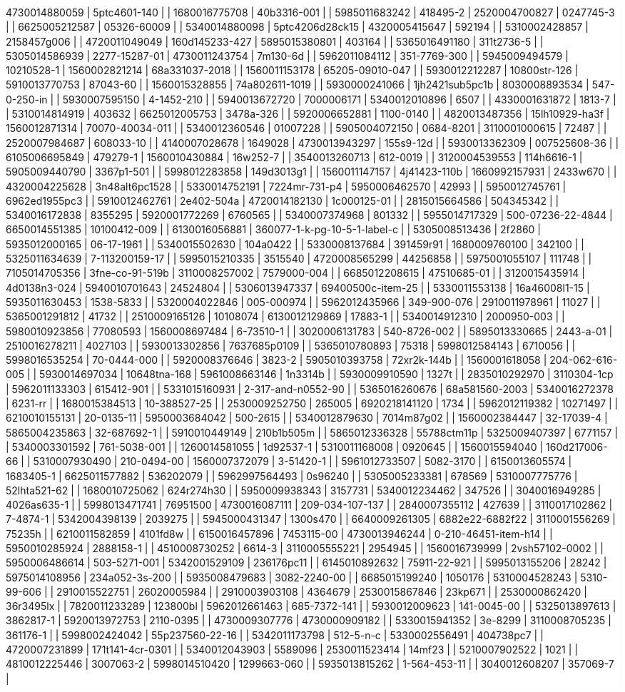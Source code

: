 4730014880059 | 5ptc4601-140 |  | 1680016775708 | 40b3316-001 |  | 5985011683242 | 418495-2 | 
2520004700827 | 0247745-3 |  | 6625005212587 | 05326-60009 |  | 5340014880098 | 5ptc4206d28ck15 | 
4320005415647 | 592194 |  | 5310002428857 | 2158457g006 |  | 4720011049049 | 160d145233-427 | 
5895015380801 | 403164 |  | 5365016491180 | 311t2736-5 |  | 5305014586939 | 2277-15287-01 | 
4730011243754 | 7m130-6d |  | 5962011084112 | 351-7769-300 |  | 5945009494579 | 10210528-1 | 
1560002821214 | 68a331037-2018 |  | 1560011153178 | 65205-09010-047 |  | 5930012212287 | 10800str-126 | 
5910013770753 | 87043-60 |  | 1560015328855 | 74a802611-1019 |  | 5930000241066 | 1jh2421sub5pc1b | 
8030008893534 | 547-0-250-in |  | 5930007595150 | 4-1452-210 |  | 5940013672720 | 7000006171 | 
5340012010896 | 6507 |  | 4330001631872 | 1813-7 |  | 5310014814919 | 403632 | 
6625012005753 | 3478a-326 |  | 5920006652881 | 1100-0140 |  | 4820013487356 | 15lh10929-ha3f | 
1560012871314 | 70070-40034-011 |  | 5340012360546 | 01007228 |  | 5905004072150 | 0684-8201 | 
3110001000615 | 72487 |  | 2520007984687 | 608033-10 |  | 4140007028678 | 1649028 | 
4730013943297 | 155s9-12d |  | 5930013362309 | 007525608-36 |  | 6105006695849 | 479279-1 | 
1560010430884 | 16w252-7 |  | 3540013260713 | 612-0019 |  | 3120004539553 | 114h6616-1 | 
5905009440790 | 3367p1-501 |  | 5998012283858 | 149d3013g1 |  | 1560011147157 | 4j41423-110b | 
1660992157931 | 2433w670 |  | 4320004225628 | 3n48alt6pc1528 |  | 5330014752191 | 7224mr-731-p4 | 
5950006462570 | 42993 |  | 5950012745761 | 6962ed1955pc3 |  | 5910012462761 | 2e402-504a | 
4720014182130 | 1c000125-01 |  | 2815015664586 | 504345342 |  | 5340016172838 | 8355295 | 
5920001772269 | 6760565 |  | 5340007374968 | 801332 |  | 5955014717329 | 500-07236-22-4844 | 
6650014551385 | 10100412-009 |  | 6130016056881 | 360077-1-k-pg-10-5-1-label-c |  | 5305008513436 | 2f2860 | 
5935012000165 | 06-17-1961 |  | 5340015502630 | 104a0422 |  | 5330008137684 | 391459r91 | 
1680009760100 | 342100 |  | 5325011634639 | 7-113200159-17 |  | 5995015210335 | 3515540 | 
4720008565299 | 44256858 |  | 5975001055107 | 111748 |  | 7105014705356 | 3fne-co-91-519b | 
3110008257002 | 7579000-004 |  | 6685012208615 | 47510685-01 |  | 3120015435914 | 4d0138n3-024 | 
5940010701643 | 24524804 |  | 5306013947337 | 69400500c-item-25 |  | 5330011553138 | 16a46008l1-15 | 
5935011630453 | 1538-5833 |  | 5320004022846 | 005-000974 |  | 5962012435966 | 349-900-076 | 
2910011978961 | 11027 |  | 5365001291812 | 41732 |  | 2510009165126 | 10108074 | 
6130012129869 | 17883-1 |  | 5340014912310 | 2000950-003 |  | 5980010923856 | 77080593 | 
1560008697484 | 6-73510-1 |  | 3020006131783 | 540-8726-002 |  | 5895013330665 | 2443-a-01 | 
2510016278211 | 4027103 |  | 5930013302856 | 7637685p0109 |  | 5365010780893 | 75318 | 
5998012584143 | 6710056 |  | 5998016535254 | 70-0444-000 |  | 5920008376646 | 3823-2 | 
5905010393758 | 72xr2k-144b |  | 1560001618058 | 204-062-616-005 |  | 5930014697034 | 10648tna-168 | 
5961008663146 | 1n3314b |  | 5930009910590 | 1327t |  | 2835010292970 | 3110304-1cp | 
5962011133303 | 615412-901 |  | 5331015160931 | 2-317-and-n0552-90 |  | 5365016260676 | 68a581560-2003 | 
5340016272378 | 6231-rr |  | 1680015384513 | 10-388527-25 |  | 2530009252750 | 265005 | 
6920218141120 | 1734 |  | 5962012119382 | 10271497 |  | 6210010155131 | 20-0135-11 | 
5950003684042 | 500-2615 |  | 5340012879630 | 7014m87g02 |  | 1560002384447 | 32-17039-4 | 
5865004235863 | 32-687692-1 |  | 5910010449149 | 210b1b505m |  | 5865012336328 | 55788ctm11p | 
5325009407397 | 6771157 |  | 5340003301592 | 761-5038-001 |  | 1260014581055 | 1d92537-1 | 
5310011168008 | 0920645 |  | 1560015594040 | 160d217006-66 |  | 5310007930490 | 210-0494-00 | 
1560007372079 | 3-51420-1 |  | 5961012733507 | 5082-3170 |  | 6150013605574 | 1683405-1 | 
6625011577882 | 536202079 |  | 5962997564493 | 0s96240 |  | 5305005233381 | 678569 | 
5310007775776 | 52lhta521-62 |  | 1680010725062 | 624r274h30 |  | 5950009938343 | 3157731 | 
5340012234462 | 347526 |  | 3040016949285 | 4026as635-1 |  | 5998013471741 | 76951500 | 
4730016087111 | 209-034-107-137 |  | 2840007355112 | 427639 |  | 3110017102862 | 7-4874-1 | 
5342004398139 | 2039275 |  | 5945000431347 | 1300s470 |  | 6640009261305 | 6882e22-6882f22 | 
3110001556269 | 75235h |  | 6210011582859 | 4101fd8w |  | 6150016457896 | 7453115-00 | 
4730013946244 | 0-210-46451-item-h14 |  | 5950010285924 | 2888158-1 |  | 4510008730252 | 6614-3 | 
3110005555221 | 2954945 |  | 1560016739999 | 2vsh57102-0002 |  | 5950006486614 | 503-5271-001 | 
5342001529109 | 236176pc11 |  | 6145010892632 | 75911-22-921 |  | 5995013155206 | 28242 | 
5975014108956 | 234a052-3s-200 |  | 5935008479683 | 3082-2240-00 |  | 6685015199240 | 1050176 | 
5310004528243 | 5310-99-606 |  | 2910015522751 | 26020005984 |  | 2910003903108 | 4364679 | 
2530015867846 | 23kp671 |  | 2530000862420 | 36r3495lx |  | 7820011233289 | 123800bl | 
5962012661463 | 685-7372-141 |  | 5930012009623 | 141-0045-00 |  | 5325013897613 | 3862817-1 | 
5920013972753 | 2110-0395 |  | 4730009307776 | 4730000909182 |  | 5330015941352 | 3e-8299 | 
3110008705235 | 361176-1 |  | 5998002424042 | 55p237560-22-16 |  | 5342011173798 | 512-5-n-c | 
5330002556491 | 404738pc7 |  | 4720007231899 | 171t141-4cr-0301 |  | 5340012043903 | 5589096 | 
2530011523414 | 14mf23 |  | 5210007902522 | 1021 |  | 4810012225446 | 3007063-2 | 
5998014510420 | 1299663-060 |  | 5935013815262 | 1-564-453-11 |  | 3040012608207 | 357069-7 | 